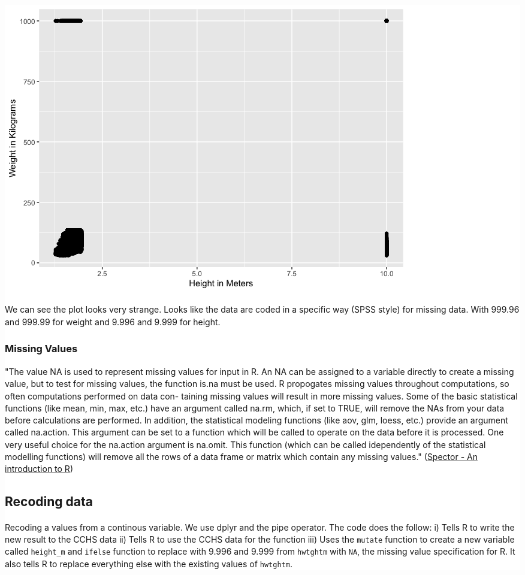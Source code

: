 ![](r_intro_files/figure-html/unnamed-chunk-13-1.png)

We can see the plot looks very strange. Looks like the data are coded in a specific way (SPSS style) for missing data. With 999.96 and 999.99 for weight and 9.996 and 9.999 for height. 

### Missing Values
"The value NA is used to represent missing values for input in R. An NA can be assigned to a variable directly to create a missing value, but to test for missing values, the function is.na must be used.
R propogates missing values throughout computations, so often computations performed on data con- taining missing values will result in more missing values. Some of the basic statistical functions (like mean, min, max, etc.) have an argument called na.rm, which, if set to TRUE, will remove the NAs from your data before calculations are performed. In addition, the statistical modeling functions (like aov, glm, loess, etc.) provide an argument called na.action. This argument can be set to a function which will be called to operate on the data before it is processed. One very useful choice for the na.action argument is na.omit. This function (which can be called idependently of the statistical modelling functions) will remove all the rows of a data frame or matrix which contain any missing values." ([Spector - An introduction to R](http://www.stat.berkeley.edu/~spector/R.pdf))

## Recoding data 

Recoding a values from a continous variable. We use dplyr and the pipe operator. The code does the follow:
    i) Tells R to write the new result to the CCHS data
    ii) Tells R to use the CCHS data for the function
    iii) Uses the `mutate` function to create a new variable called `height_m` and `ifelse` function to replace with 9.996 and 9.999 from `hwtghtm` with `NA`, the missing value specification for R. It also tells R to replace everything else with the existing values of `hwtghtm`.
